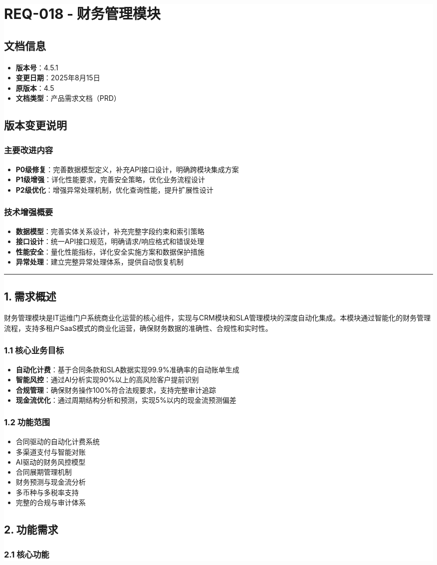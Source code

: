 # REQ-018 - 财务管理模块

## 文档信息
- **版本号**：4.5.1
- **变更日期**：2025年8月15日
- **原版本**：4.5
- **文档类型**：产品需求文档（PRD）

## 版本变更说明
### 主要改进内容
- **P0级修复**：完善数据模型定义，补充API接口设计，明确跨模块集成方案
- **P1级增强**：详化性能要求，完善安全策略，优化业务流程设计
- **P2级优化**：增强异常处理机制，优化查询性能，提升扩展性设计

### 技术增强概要
- **数据模型**：完善实体关系设计，补充完整字段约束和索引策略
- **接口设计**：统一API接口规范，明确请求/响应格式和错误处理
- **性能安全**：量化性能指标，详化安全实施方案和数据保护措施
- **异常处理**：建立完整异常处理体系，提供自动恢复机制

---

## 1. 需求概述

财务管理模块是IT运维门户系统商业化运营的核心组件，实现与CRM模块和SLA管理模块的深度自动化集成。本模块通过智能化的财务管理流程，支持多租户SaaS模式的商业化运营，确保财务数据的准确性、合规性和实时性。

### 1.1 核心业务目标
- **自动化计费**：基于合同条款和SLA数据实现99.9%准确率的自动账单生成
- **智能风控**：通过AI分析实现90%以上的高风险客户提前识别
- **合规管理**：确保财务操作100%符合法规要求，支持完整审计追踪
- **现金流优化**：通过周期结构分析和预测，实现5%以内的现金流预测偏差

### 1.2 功能范围
- 合同驱动的自动化计费系统
- 多渠道支付与智能对账
- AI驱动的财务风控模型
- 合同展期管理机制
- 财务预测与现金流分析
- 多币种与多税率支持
- 完整的合规与审计体系

## 2. 功能需求

### 2.1 核心功能
